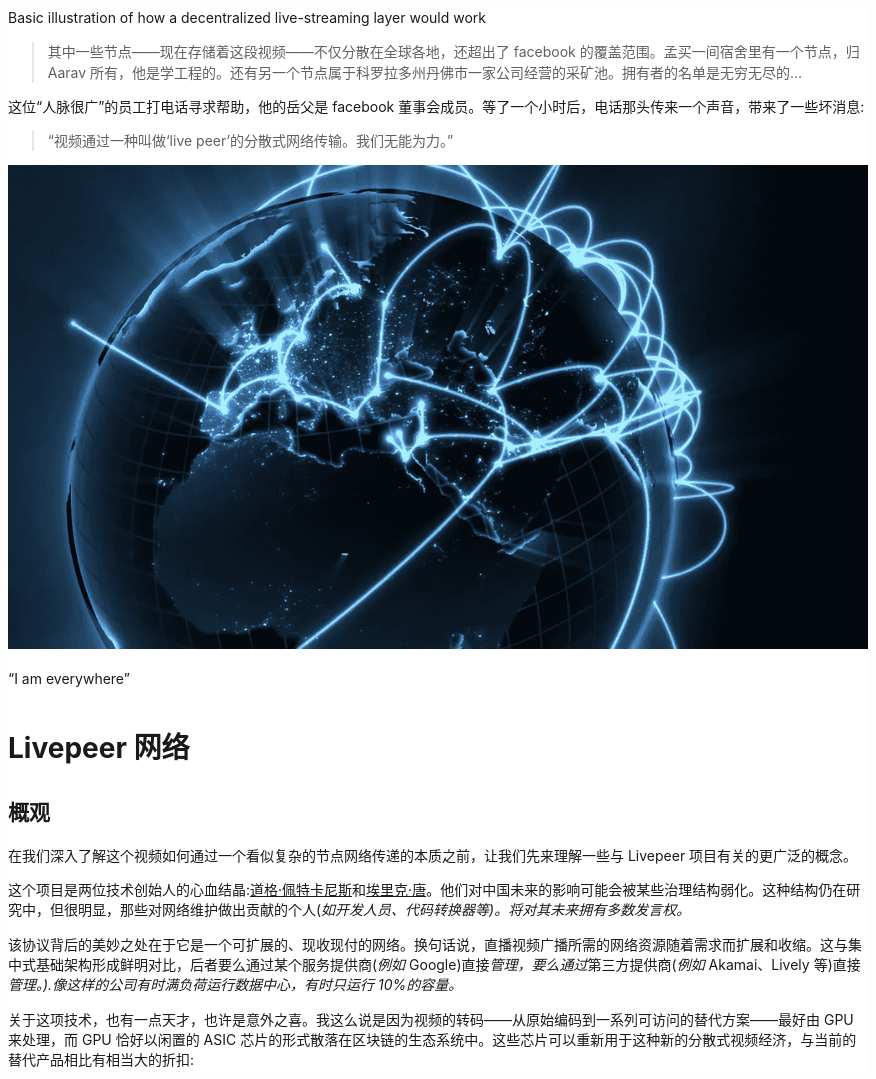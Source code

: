Basic illustration of how a decentralized live-streaming layer would work

> 其中一些节点——现在存储着这段视频——不仅分散在全球各地，还超出了 facebook 的覆盖范围。孟买一间宿舍里有一个节点，归 Aarav 所有，他是学工程的。还有另一个节点属于科罗拉多州丹佛市一家公司经营的采矿池。拥有者的名单是无穷无尽的…

这位“人脉很广”的员工打电话寻求帮助，他的岳父是 facebook 董事会成员。等了一个小时后，电话那头传来一个声音，带来了一些坏消息:

> “视频通过一种叫做‘live peer’的分散式网络传输。我们无能为力。”

![](img/51d741af5dfa9c7df299ccc89a260487.png)

“I am everywhere”

# Livepeer 网络

## 概观

在我们深入了解这个视频如何通过一个看似复杂的节点网络传递的本质之前，让我们先来理解一些与 Livepeer 项目有关的更广泛的概念。

这个项目是两位技术创始人的心血结晶:[道格·佩特卡尼斯](https://medium.com/u/55f7a4bffb8d?source=post_page-----b6baaaf797df--------------------------------)和[埃里克·唐](https://medium.com/u/507fc56d031a?source=post_page-----b6baaaf797df--------------------------------)。他们对中国未来的影响可能会被某些治理结构弱化。这种结构仍在研究中，但很明显，那些对网络维护做出贡献的个人(*如开发人员、代码转换器等)。将对其未来拥有多数发言权。*

该协议背后的美妙之处在于它是一个可扩展的、现收现付的网络。换句话说，直播视频广播所需的网络资源随着需求而扩展和收缩。这与集中式基础架构形成鲜明对比，后者要么通过某个服务提供商(*例如* Google)直接*管理，要么通过*第三方提供商(*例如* Akamai、Lively 等)直接*管理。).像这样的公司有时满负荷运行数据中心，有时只运行 10%的容量。*

关于这项技术，也有一点天才，也许是意外之喜。我这么说是因为视频的转码——从原始编码到一系列可访问的替代方案——最好由 GPU 来处理，而 GPU 恰好以闲置的 ASIC 芯片的形式散落在区块链的生态系统中。这些芯片可以重新用于这种新的分散式视频经济，与当前的替代产品相比有相当大的折扣:
